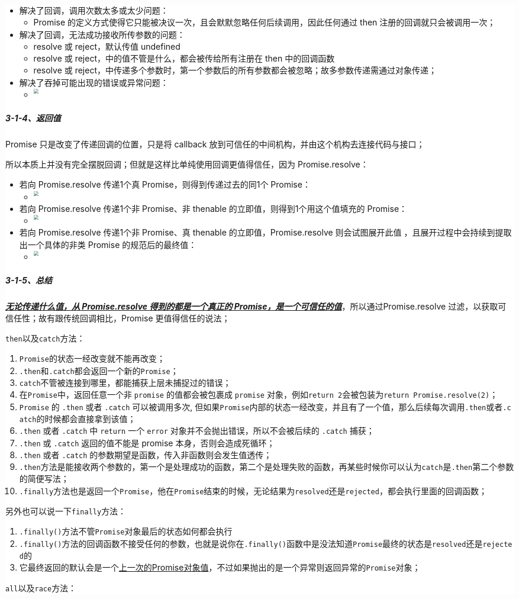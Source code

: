 - 解决了回调，调用次数太多或太少问题：
  - Promise 的定义方式使得它只能被决议一次，且会默默忽略任何后续调用，因此任何通过 then 注册的回调就只会被调用一次；
- 解决了回调，无法成功接收所传参数的问题：
  - resolve 或 reject，默认传值 undefined
  - resolve 或 reject，中的值不管是什么，都会被传给所有注册在 then 中的回调函数
  - resolve 或 reject，中传递多个参数时，第一个参数后的所有参数都会被忽略；故多参数传递需通过对象传递；
- 解决了吞掉可能出现的错误或异常问题：
  - <img src="https://leibnize-picbed.oss-cn-shenzhen.aliyuncs.com/img/20200908092754.png" style="zoom:50%;" align="left" />



##### 3-1-4、返回值

Promise 只是改变了传递回调的位置，只是将 callback 放到可信任的中间机构，并由这个机构去连接代码与接口；

所以本质上并没有完全摆脱回调；但就是这样比单纯使用回调更值得信任，因为 Promise.resolve：

- 若向 Promise.resolve 传递1个真 Promise，则得到传递过去的同1个 Promise：
  - <img src="https://leibnize-picbed.oss-cn-shenzhen.aliyuncs.com/img/20200908092755.png" style="zoom:50%;" align="left" />
- 若向 Promise.resolve 传递1个非 Promise、非 thenable 的立即值，则得到1个用这个值填充的 Promise：
  - <img src="https://leibnize-picbed.oss-cn-shenzhen.aliyuncs.com/img/20200908092756.png" style="zoom:50%;" align="left" />
- 若向 Promise.resolve 传递1个非 Promise、真 thenable 的立即值，Promise.resolve 则会试图展开此值 ，且展开过程中会持续到提取出一个具体的非类 Promise 的规范后的最终值：
  - <img src="https://leibnize-picbed.oss-cn-shenzhen.aliyuncs.com/img/20200908092757.png" style="zoom:50%;" align="left" />



##### 3-1-5、总结

**<u>*无论传递什么值，从 Promise.resolve 得到的都是一个真正的  Promise，是一个可信任的值*</u>**，所以通过Promise.resolve 过滤，以获取可信任性；故有跟传统回调相比，Promise 更值得信任的说法；

`then`以及`catch`方法：

1. `Promise`的状态一经改变就不能再改变；
2. `.then`和`.catch`都会返回一个新的`Promise`；
3. `catch`不管被连接到哪里，都能捕获上层未捕捉过的错误；
4. 在`Promise`中，返回任意一个非 `promise` 的值都会被包裹成 `promise` 对象，例如`return 2`会被包装为`return Promise.resolve(2)`；
5. `Promise` 的 `.then` 或者 `.catch` 可以被调用多次, 但如果`Promise`内部的状态一经改变，并且有了一个值，那么后续每次调用`.then`或者`.catch`的时候都会直接拿到该值；
6. `.then` 或者 `.catch` 中 `return` 一个 `error` 对象并不会抛出错误，所以不会被后续的 `.catch` 捕获；
7. `.then` 或 `.catch` 返回的值不能是 promise 本身，否则会造成死循环；
8. `.then` 或者 `.catch` 的参数期望是函数，传入非函数则会发生值透传；
9. `.then`方法是能接收两个参数的，第一个是处理成功的函数，第二个是处理失败的函数，再某些时候你可以认为`catch`是`.then`第二个参数的简便写法；
10. `.finally`方法也是返回一个`Promise`，他在`Promise`结束的时候，无论结果为`resolved`还是`rejected`，都会执行里面的回调函数；

另外也可以说一下`finally`方法：

1. `.finally()`方法不管`Promise`对象最后的状态如何都会执行
2. `.finally()`方法的回调函数不接受任何的参数，也就是说你在`.finally()`函数中是没法知道`Promise`最终的状态是`resolved`还是`rejected`的
3. 它最终返回的默认会是一个<u>上一次的Promise对象值</u>，不过如果抛出的是一个异常则返回异常的`Promise`对象；

`all`以及`race`方法：
